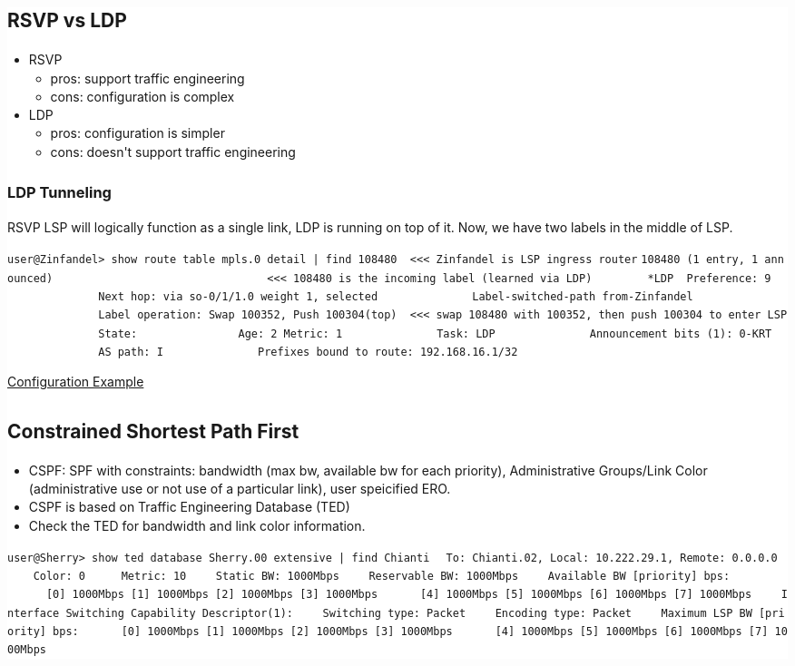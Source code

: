 RSVP vs LDP
-----------

-   RSVP
    -   pros: support traffic engineering
    -   cons: configuration is complex
-   LDP
    -   pros: configuration is simpler
    -   cons: doesn't support traffic engineering

### LDP Tunneling

RSVP LSP will logically function as a single link, LDP is running on top of it. Now, we have two labels in the middle of LSP.

`user@Zinfandel> show route table mpls.0 detail | find 108480  <<< Zinfandel is LSP ingress router`
`108480 (1 entry, 1 announced)                                 <<< 108480 is the incoming label (learned via LDP)`
`        *LDP  Preference: 9`
`              Next hop: via so-0/1/1.0 weight 1, selected`
`              Label-switched-path from-Zinfandel`
`              Label operation: Swap 100352, Push 100304(top)  <<< swap 108480 with 100352, then push 100304 to enter LSP`
`              State: `<Active Int>
`              Age: 2 Metric: 1`
`              Task: LDP`
`              Announcement bits (1): 0-KRT`
`              AS path: I`
`              Prefixes bound to route: 192.168.16.1/32`

[Configuration
Example](//ldp-tunneling_configuration_example "wikilink")

Constrained Shortest Path First
-------------------------------

-   CSPF: SPF with constraints: bandwidth (max bw, available bw for each priority), Administrative Groups/Link Color (administrative use or not use of a particular link), user speicified ERO.
-   CSPF is based on Traffic Engineering Database (TED)
-   Check the TED for bandwidth and link color information.

`user@Sherry> show ted database Sherry.00 extensive | find Chianti`
`  To: Chianti.02, Local: 10.222.29.1, Remote: 0.0.0.0`
`    Color: 0 `<none>
`    Metric: 10`
`    Static BW: 1000Mbps`
`    Reservable BW: 1000Mbps`
`    Available BW [priority] bps:`
`      [0] 1000Mbps [1] 1000Mbps [2] 1000Mbps [3] 1000Mbps`
`      [4] 1000Mbps [5] 1000Mbps [6] 1000Mbps [7] 1000Mbps`
`    Interface Switching Capability Descriptor(1):`
`    Switching type: Packet`
`    Encoding type: Packet`
`    Maximum LSP BW [priority] bps:`
`      [0] 1000Mbps [1] 1000Mbps [2] 1000Mbps [3] 1000Mbps`
`      [4] 1000Mbps [5] 1000Mbps [6] 1000Mbps [7] 1000Mbps`
